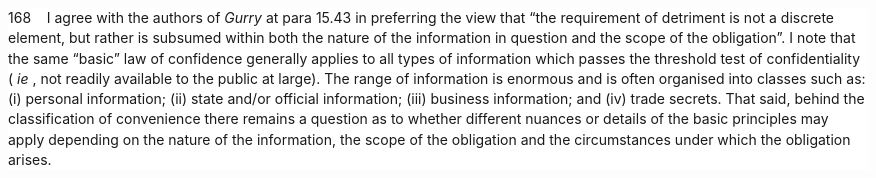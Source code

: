 168    I agree with the authors of _Gurry_ at para 15.43 in preferring the view that “the requirement of detriment is not a discrete element, but rather is subsumed within both the nature of the information in question and the scope of the obligation”. I note that the same “basic” law of confidence generally applies to all types of information which passes the threshold test of confidentiality ( _ie_ , not readily available to the public at large). The range of information is enormous and is often organised into classes such as: (i) personal information; (ii) state and/or official information; (iii) business information; and (iv) trade secrets. That said, behind the classification of convenience there remains a question as to whether different nuances or details of the basic principles may apply depending on the nature of the information, the scope of the obligation and the circumstances under which the obligation arises. 

